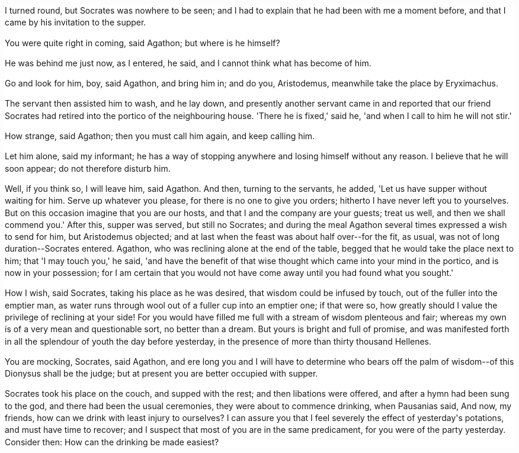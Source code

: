 I turned round, but Socrates was nowhere to be seen; and I had to
explain that he had been with me a moment before, and that I came by his
invitation to the supper.

You were quite right in coming, said Agathon; but where is he himself?

He was behind me just now, as I entered, he said, and I cannot think
what has become of him.

Go and look for him, boy, said Agathon, and bring him in; and do you,
Aristodemus, meanwhile take the place by Eryximachus.

The servant then assisted him to wash, and he lay down, and presently
another servant came in and reported that our friend Socrates had
retired into the portico of the neighbouring house. 'There he is fixed,'
said he, 'and when I call to him he will not stir.'

How strange, said Agathon; then you must call him again, and keep
calling him.

Let him alone, said my informant; he has a way of stopping anywhere and
losing himself without any reason. I believe that he will soon appear;
do not therefore disturb him.

Well, if you think so, I will leave him, said Agathon. And then, turning
to the servants, he added, 'Let us have supper without waiting for him.
Serve up whatever you please, for there is no one to give you orders;
hitherto I have never left you to yourselves. But on this occasion
imagine that you are our hosts, and that I and the company are your
guests; treat us well, and then we shall commend you.' After this,
supper was served, but still no Socrates; and during the meal Agathon
several times expressed a wish to send for him, but Aristodemus
objected; and at last when the feast was about half over--for the fit,
as usual, was not of long duration--Socrates entered. Agathon, who was
reclining alone at the end of the table, begged that he would take
the place next to him; that 'I may touch you,' he said, 'and have the
benefit of that wise thought which came into your mind in the portico,
and is now in your possession; for I am certain that you would not have
come away until you had found what you sought.'

How I wish, said Socrates, taking his place as he was desired, that
wisdom could be infused by touch, out of the fuller into the emptier
man, as water runs through wool out of a fuller cup into an emptier one;
if that were so, how greatly should I value the privilege of reclining
at your side! For you would have filled me full with a stream of wisdom
plenteous and fair; whereas my own is of a very mean and questionable
sort, no better than a dream. But yours is bright and full of promise,
and was manifested forth in all the splendour of youth the day before
yesterday, in the presence of more than thirty thousand Hellenes.

You are mocking, Socrates, said Agathon, and ere long you and I will
have to determine who bears off the palm of wisdom--of this Dionysus
shall be the judge; but at present you are better occupied with supper.

Socrates took his place on the couch, and supped with the rest; and then
libations were offered, and after a hymn had been sung to the god,
and there had been the usual ceremonies, they were about to commence
drinking, when Pausanias said, And now, my friends, how can we drink
with least injury to ourselves? I can assure you that I feel severely
the effect of yesterday's potations, and must have time to recover; and
I suspect that most of you are in the same predicament, for you were
of the party yesterday. Consider then: How can the drinking be made
easiest?
